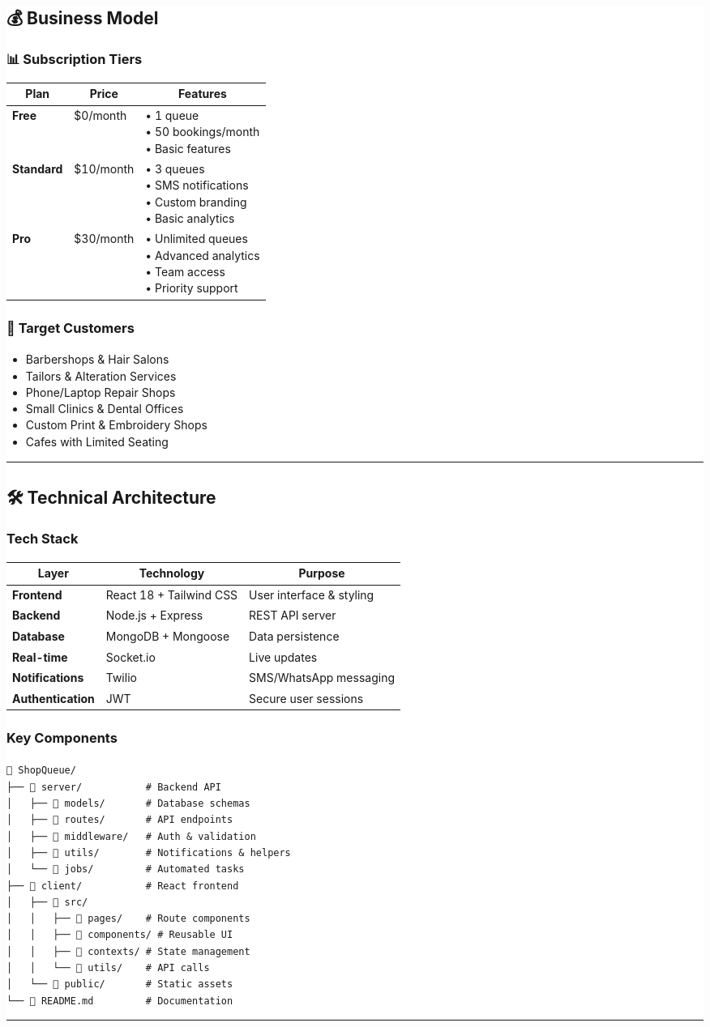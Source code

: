 ## 💰 Business Model

### 📊 **Subscription Tiers**

| Plan | Price | Features |
|------|-------|----------|
| **Free** | $0/month | • 1 queue<br>• 50 bookings/month<br>• Basic features |
| **Standard** | $10/month | • 3 queues<br>• SMS notifications<br>• Custom branding<br>• Basic analytics |
| **Pro** | $30/month | • Unlimited queues<br>• Advanced analytics<br>• Team access<br>• Priority support |

### 🎯 **Target Customers**
- Barbershops & Hair Salons
- Tailors & Alteration Services
- Phone/Laptop Repair Shops
- Small Clinics & Dental Offices
- Custom Print & Embroidery Shops
- Cafes with Limited Seating

---

## 🛠️ Technical Architecture

### **Tech Stack**

| Layer | Technology | Purpose |
|-------|------------|---------|
| **Frontend** | React 18 + Tailwind CSS | User interface & styling |
| **Backend** | Node.js + Express | REST API server |
| **Database** | MongoDB + Mongoose | Data persistence |
| **Real-time** | Socket.io | Live updates |
| **Notifications** | Twilio | SMS/WhatsApp messaging |
| **Authentication** | JWT | Secure user sessions |

### **Key Components**

```
📁 ShopQueue/
├── 📁 server/           # Backend API
│   ├── 📁 models/       # Database schemas
│   ├── 📁 routes/       # API endpoints
│   ├── 📁 middleware/   # Auth & validation
│   ├── 📁 utils/        # Notifications & helpers
│   └── 📁 jobs/         # Automated tasks
├── 📁 client/           # React frontend
│   ├── 📁 src/
│   │   ├── 📁 pages/    # Route components
│   │   ├── 📁 components/ # Reusable UI
│   │   ├── 📁 contexts/ # State management
│   │   └── 📁 utils/    # API calls
│   └── 📁 public/       # Static assets
└── 📄 README.md         # Documentation
```

---